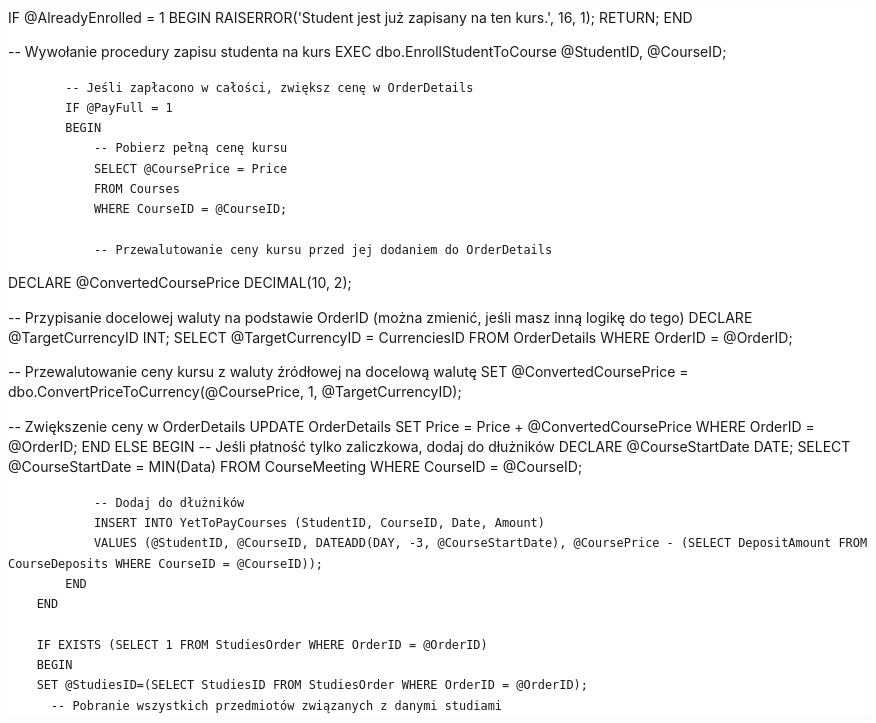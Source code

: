 IF @AlreadyEnrolled = 1
BEGIN
RAISERROR('Student jest już zapisany na ten kurs.', 16, 1);
RETURN;
END

-- Wywołanie procedury zapisu studenta na kurs
EXEC dbo.EnrollStudentToCourse @StudentID, @CourseID;

            -- Jeśli zapłacono w całości, zwiększ cenę w OrderDetails
            IF @PayFull = 1
            BEGIN
                -- Pobierz pełną cenę kursu
                SELECT @CoursePrice = Price
                FROM Courses
                WHERE CourseID = @CourseID;

                -- Przewalutowanie ceny kursu przed jej dodaniem do OrderDetails

DECLARE @ConvertedCoursePrice DECIMAL(10, 2);

-- Przypisanie docelowej waluty na podstawie OrderID (można zmienić, jeśli masz inną logikę do tego)
DECLARE @TargetCurrencyID INT;
SELECT @TargetCurrencyID = CurrenciesID
FROM OrderDetails
WHERE OrderID = @OrderID;

-- Przewalutowanie ceny kursu z waluty źródłowej na docelową walutę
SET @ConvertedCoursePrice = dbo.ConvertPriceToCurrency(@CoursePrice, 1, @TargetCurrencyID);

-- Zwiększenie ceny w OrderDetails
UPDATE OrderDetails
SET Price = Price + @ConvertedCoursePrice
WHERE OrderID = @OrderID;
END
ELSE
BEGIN
-- Jeśli płatność tylko zaliczkowa, dodaj do dłużników
DECLARE @CourseStartDate DATE;
SELECT @CourseStartDate = MIN(Data)
FROM CourseMeeting
WHERE CourseID = @CourseID;

                -- Dodaj do dłużników
                INSERT INTO YetToPayCourses (StudentID, CourseID, Date, Amount)
                VALUES (@StudentID, @CourseID, DATEADD(DAY, -3, @CourseStartDate), @CoursePrice - (SELECT DepositAmount FROM CourseDeposits WHERE CourseID = @CourseID));
            END
        END

        IF EXISTS (SELECT 1 FROM StudiesOrder WHERE OrderID = @OrderID)
        BEGIN
    	SET @StudiesID=(SELECT StudiesID FROM StudiesOrder WHERE OrderID = @OrderID);
          -- Pobranie wszystkich przedmiotów związanych z danymi studiami
